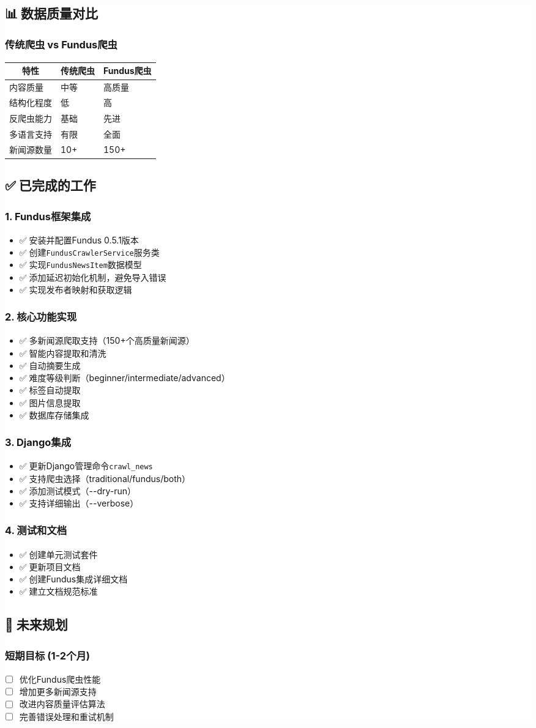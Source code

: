 ## 📊 数据质量对比

### 传统爬虫 vs Fundus爬虫

| 特性 | 传统爬虫 | Fundus爬虫 |
|------|----------|------------|
| 内容质量 | 中等 | 高质量 |
| 结构化程度 | 低 | 高 |
| 反爬虫能力 | 基础 | 先进 |
| 多语言支持 | 有限 | 全面 |
| 新闻源数量 | 10+ | 150+ |

## ✅ 已完成的工作

### 1. Fundus框架集成
- ✅ 安装并配置Fundus 0.5.1版本
- ✅ 创建`FundusCrawlerService`服务类
- ✅ 实现`FundusNewsItem`数据模型
- ✅ 添加延迟初始化机制，避免导入错误
- ✅ 实现发布者映射和获取逻辑

### 2. 核心功能实现
- ✅ 多新闻源爬取支持（150+个高质量新闻源）
- ✅ 智能内容提取和清洗
- ✅ 自动摘要生成
- ✅ 难度等级判断（beginner/intermediate/advanced）
- ✅ 标签自动提取
- ✅ 图片信息提取
- ✅ 数据库存储集成

### 3. Django集成
- ✅ 更新Django管理命令`crawl_news`
- ✅ 支持爬虫选择（traditional/fundus/both）
- ✅ 添加测试模式（--dry-run）
- ✅ 支持详细输出（--verbose）

### 4. 测试和文档
- ✅ 创建单元测试套件
- ✅ 更新项目文档
- ✅ 创建Fundus集成详细文档
- ✅ 建立文档规范标准

## 🔮 未来规划

### 短期目标 (1-2个月)
- [ ] 优化Fundus爬虫性能
- [ ] 增加更多新闻源支持
- [ ] 改进内容质量评估算法
- [ ] 完善错误处理和重试机制
